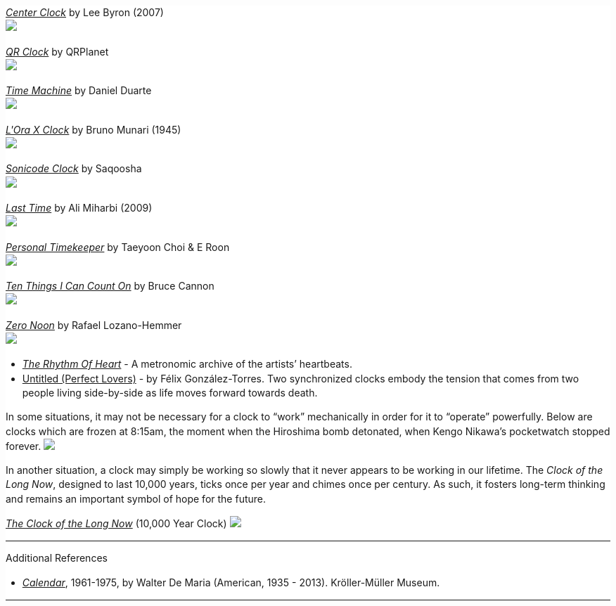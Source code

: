 [*Center Clock*](http://leebyron.com/centerclock/) by Lee Byron (2007)<br />
[![](images/lee_byron_center_clock.gif)](http://leebyron.com/centerclock/)

[*QR Clock*](https://qr-clock.glitch.me/) by QRPlanet<br />
[![](images/qr_clock.gif)](https://qr-clock.glitch.me/)

[*Time Machine*](http://www.todayandtomorrow.net/2013/06/14/time-machine/) by Daniel Duarte<br />
[![](images/daniel_duarte_time_machine.gif)](http://www.todayandtomorrow.net/2013/06/14/time-machine/)

[*L'Ora X Clock*](https://www.moma.org/collection/works/3696?locale=en) by Bruno Munari (1945)<br />
[![](images/munari.jpg)](https://www.moma.org/collection/works/3696?locale=en)

[*Sonicode Clock*](https://vimeo.com/1778777) by Saqoosha<br />
[![](images/saquoosha_sonicode.gif)](https://vimeo.com/1778777)

[*Last Time*](http://www.alimiharbi.com/work/last-time/) by Ali Miharbi (2009)<br />
[![](images/ali-miharbi.png)](http://www.alimiharbi.com/work/last-time/)

[*Personal Timekeeper*](http://i-s-o-p-t.com/2015/07/21/CircleofMoment/) by Taeyoon Choi & E Roon<br />
[![](images/taeyoon.jpg)](http://i-s-o-p-t.com/2015/07/21/CircleofMoment/)

[*Ten Things I Can Count On*](http://electronicsculpture.brucecannon.org/sculptures/ten_things/ten_things_i_can_count_on.htm) by Bruce Cannon<br />
[![](images/ten_things_breaths_taken.jpg)](http://electronicsculpture.brucecannon.org/sculptures/ten_things/ten_things_i_can_count_on.htm)

[*Zero Noon*](http://lozano-hemmer.com/zero_noon.php) by Rafael Lozano-Hemmer<br />
[![](images/rafael.jpg)](http://lozano-hemmer.com/zero_noon.php)

* [*The Rhythm Of Heart*]() - A metronomic archive of the artists’ heartbeats.
* [Untitled (Perfect Lovers)](https://collections.dma.org/artwork/5324909) - by Félix González-Torres. Two synchronized clocks embody the tension that comes from two people living side-by-side as life moves forward towards death.

In some situations, it may not be necessary for a clock to “work” mechanically in order for it to “operate” powerfully. Below are clocks which are frozen at 8:15am, the moment when the Hiroshima bomb detonated, when Kengo Nikawa’s pocketwatch stopped forever.
[![](images/hiroshima-clocks-620x300.jpg)]()

In another situation, a clock may simply be working so slowly that it never appears to be working in our lifetime. The *Clock of the Long Now*, designed to last 10,000 years, ticks once per year and chimes once per century. As such, it fosters long-term thinking and remains an important symbol of hope for the future.

[*The Clock of the Long Now*](https://www.youtube.com/watch?v=w9uM6BBKfO8) (10,000 Year Clock)
[![](images/long-now.jpg)](https://www.youtube.com/watch?v=w9uM6BBKfO8)


---

Additional References

* [*Calendar*](https://www.instagram.com/p/DEUzASIoFj-/), 1961-1975, by Walter De Maria (American, 1935 - 2013). Kröller-Müller Museum. 

---
